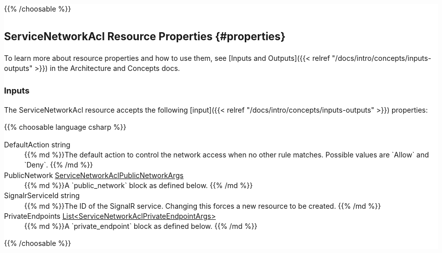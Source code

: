{{% /choosable %}}

## ServiceNetworkAcl Resource Properties {#properties}

To learn more about resource properties and how to use them, see [Inputs and Outputs]({{< relref "/docs/intro/concepts/inputs-outputs" >}}) in the Architecture and Concepts docs.

### Inputs

The ServiceNetworkAcl resource accepts the following [input]({{< relref "/docs/intro/concepts/inputs-outputs" >}}) properties:



{{% choosable language csharp %}}
<dl class="resources-properties"><dt class="property-required"
            title="Required">
        <span id="defaultaction_csharp">
<a href="#defaultaction_csharp" style="color: inherit; text-decoration: inherit;">Default<wbr>Action</a>
</span>
        <span class="property-indicator"></span>
        <span class="property-type">string</span>
    </dt>
    <dd>{{% md %}}The default action to control the network access when no other rule matches. Possible values are `Allow` and `Deny`.
{{% /md %}}</dd><dt class="property-required"
            title="Required">
        <span id="publicnetwork_csharp">
<a href="#publicnetwork_csharp" style="color: inherit; text-decoration: inherit;">Public<wbr>Network</a>
</span>
        <span class="property-indicator"></span>
        <span class="property-type"><a href="#servicenetworkaclpublicnetwork">Service<wbr>Network<wbr>Acl<wbr>Public<wbr>Network<wbr>Args</a></span>
    </dt>
    <dd>{{% md %}}A `public_network` block as defined below.
{{% /md %}}</dd><dt class="property-required"
            title="Required">
        <span id="signalrserviceid_csharp">
<a href="#signalrserviceid_csharp" style="color: inherit; text-decoration: inherit;">Signalr<wbr>Service<wbr>Id</a>
</span>
        <span class="property-indicator"></span>
        <span class="property-type">string</span>
    </dt>
    <dd>{{% md %}}The ID of the SignalR service. Changing this forces a new resource to be created.
{{% /md %}}</dd><dt class="property-optional"
            title="Optional">
        <span id="privateendpoints_csharp">
<a href="#privateendpoints_csharp" style="color: inherit; text-decoration: inherit;">Private<wbr>Endpoints</a>
</span>
        <span class="property-indicator"></span>
        <span class="property-type"><a href="#servicenetworkaclprivateendpoint">List&lt;Service<wbr>Network<wbr>Acl<wbr>Private<wbr>Endpoint<wbr>Args&gt;</a></span>
    </dt>
    <dd>{{% md %}}A `private_endpoint` block as defined below.
{{% /md %}}</dd></dl>
{{% /choosable %}}
